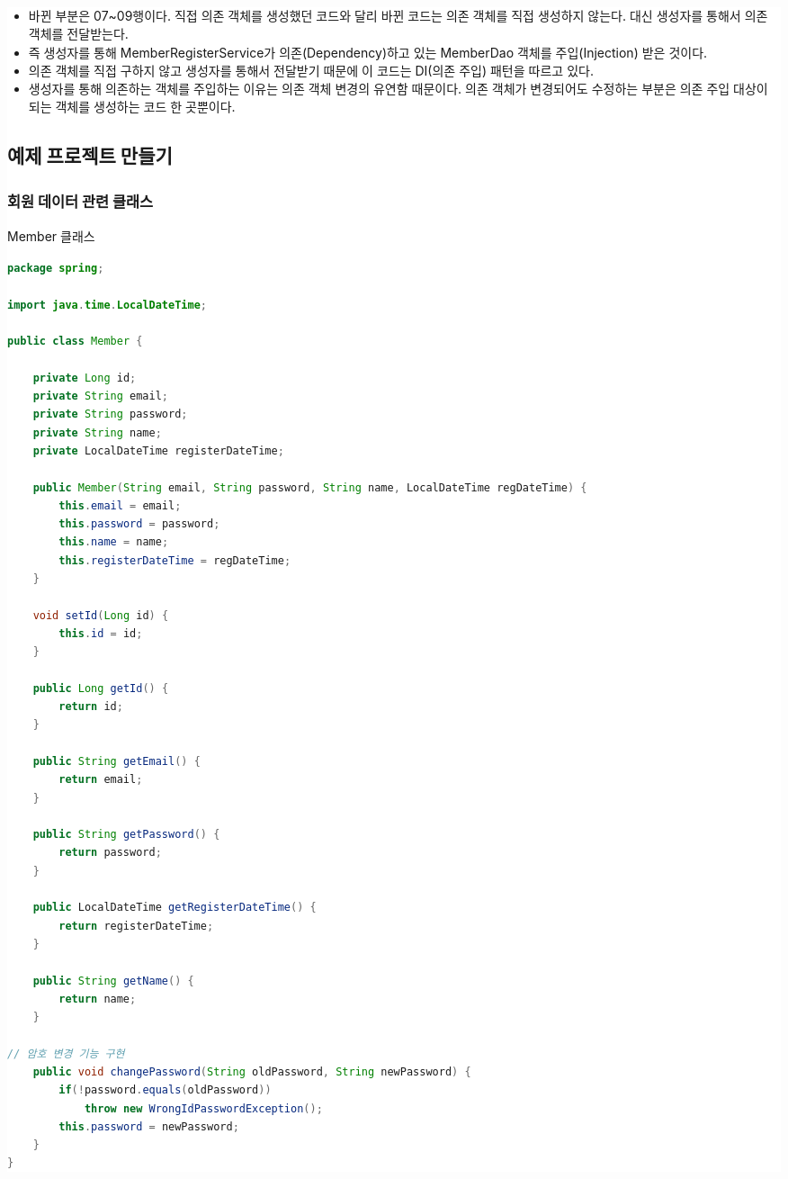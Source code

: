 - 바뀐 부분은 07~09행이다. 직접 의존 객체를 생성했던 코드와 달리 바뀐 코드는 의존 객체를 직접 생성하지 않는다. 대신 생성자를 통해서 의존 객체를 전달받는다.
- 즉 생성자를 통해 MemberRegisterService가 의존(Dependency)하고 있는 MemberDao 객체를 주입(Injection) 받은 것이다.
- 의존 객체를 직접 구하지 않고 생성자를 통해서 전달받기 때문에 이 코드는 DI(의존 주입) 패턴을 따르고 있다.
- 생성자를 통해 의존하는 객체를 주입하는 이유는 의존 객체 변경의 유연함 때문이다. 의존 객체가 변경되어도 수정하는 부분은 의존 주입 대상이 되는 객체를 생성하는 코드 한 곳뿐이다.

## 예제 프로젝트 만들기

### 회원 데이터 관련 클래스

Member 클래스 

```java
package spring;

import java.time.LocalDateTime;

public class Member {
	
	private Long id;
	private String email;
	private String password;
	private String name;
	private LocalDateTime registerDateTime;
	
	public Member(String email, String password, String name, LocalDateTime regDateTime) {
		this.email = email;
		this.password = password;
		this.name = name;
		this.registerDateTime = regDateTime;
	}
	
	void setId(Long id) {
		this.id = id;
	}
	
	public Long getId() {
		return id;
	}
	
	public String getEmail() {
		return email;
	}

	public String getPassword() {
		return password;
	}

	public LocalDateTime getRegisterDateTime() {
		return registerDateTime;
	}

	public String getName() {
		return name;
	}
	
// 암호 변경 기능 구현 
	public void changePassword(String oldPassword, String newPassword) {
		if(!password.equals(oldPassword))
			throw new WrongIdPasswordException();
		this.password = newPassword;
	}
}
```